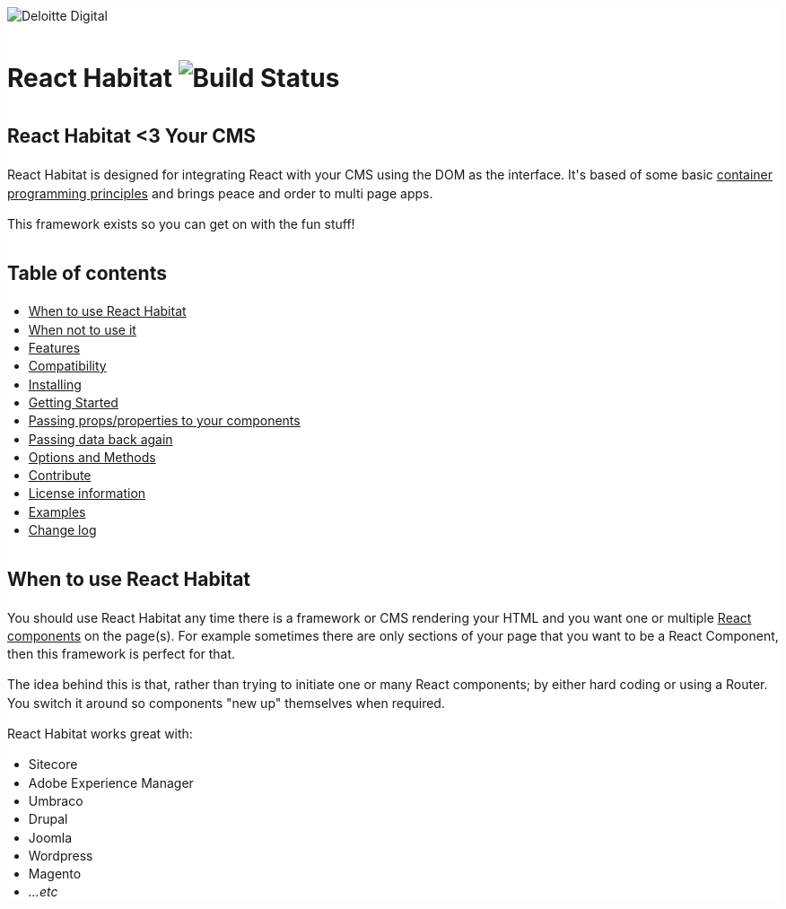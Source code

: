 ![Deloitte Digital](https://raw.githubusercontent.com/DeloitteDigital/DDBreakpoints/master/docs/deloittedigital-logo-white.png)

# React Habitat ![Build Status](https://travis-ci.org/DeloitteDigitalAPAC/react-habitat.svg?branch=develop)

## React Habitat <3 Your CMS

React Habitat is designed for integrating React with your CMS using the DOM as the interface. It's based of some basic
[container programming principles](https://en.wikipedia.org/wiki/Container_(abstract_data_type)) and brings peace and order to multi page apps.

This framework exists so you can get on with the fun stuff!

## Table of contents

- [When to use React Habitat](#when-to-use-react-habitat)
- [When not to use it](#when-not-to-use-it)
- [Features](#features)
- [Compatibility](#compatibility)
- [Installing](#installing)
- [Getting Started](#getting-started)
- [Passing props/properties to your components](#3-passing-properties-props-to-your-components)
- [Passing data back again](#4-passing-values-back-again)
- [Options and Methods](#options-and-methods)
- [Contribute](#want-to-contribute)
- [License information](#license-bsd-3-clause)
- [Examples](https://github.com/DeloitteDigitalAPAC/react-habitat/tree/master/examples)
- [Change log](https://github.com/DeloitteDigitalAPAC/react-habitat/blob/master/CHANGELOG.md)


## When to use React Habitat

You should use React Habitat any time there is a framework or CMS rendering your HTML and you want one or multiple
[React components](https://facebook.github.io/react/docs/component-api.html) on the page(s).
For example sometimes there are only sections of your page that you want to be a React Component, then this framework is perfect for that.

The idea behind this is that, rather than trying to initiate one or many React components; by either hard coding or using a Router. You switch it around so components "new up" themselves when required.

React Habitat works great with:

- Sitecore
- Adobe Experience Manager
- Umbraco
- Drupal
- Joomla
- Wordpress
- Magento
- *...etc*
